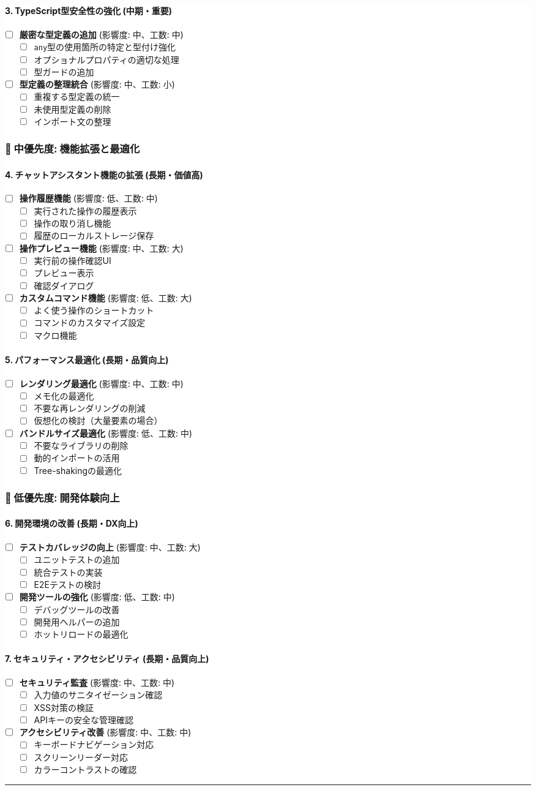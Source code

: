 #### 3. TypeScript型安全性の強化 (中期・重要)
- [ ] **厳密な型定義の追加** (影響度: 中、工数: 中)
  - [ ] `any`型の使用箇所の特定と型付け強化
  - [ ] オプショナルプロパティの適切な処理
  - [ ] 型ガードの追加
- [ ] **型定義の整理統合** (影響度: 中、工数: 小)
  - [ ] 重複する型定義の統一
  - [ ] 未使用型定義の削除
  - [ ] インポート文の整理

### 🚀 中優先度: 機能拡張と最適化

#### 4. チャットアシスタント機能の拡張 (長期・価値高)
- [ ] **操作履歴機能** (影響度: 低、工数: 中)
  - [ ] 実行された操作の履歴表示
  - [ ] 操作の取り消し機能
  - [ ] 履歴のローカルストレージ保存
- [ ] **操作プレビュー機能** (影響度: 中、工数: 大)
  - [ ] 実行前の操作確認UI
  - [ ] プレビュー表示
  - [ ] 確認ダイアログ
- [ ] **カスタムコマンド機能** (影響度: 低、工数: 大)
  - [ ] よく使う操作のショートカット
  - [ ] コマンドのカスタマイズ設定
  - [ ] マクロ機能

#### 5. パフォーマンス最適化 (長期・品質向上)
- [ ] **レンダリング最適化** (影響度: 中、工数: 中)
  - [ ] メモ化の最適化
  - [ ] 不要な再レンダリングの削減
  - [ ] 仮想化の検討（大量要素の場合）
- [ ] **バンドルサイズ最適化** (影響度: 低、工数: 中)
  - [ ] 不要なライブラリの削除
  - [ ] 動的インポートの活用
  - [ ] Tree-shakingの最適化

### 🔧 低優先度: 開発体験向上

#### 6. 開発環境の改善 (長期・DX向上)
- [ ] **テストカバレッジの向上** (影響度: 中、工数: 大)
  - [ ] ユニットテストの追加
  - [ ] 統合テストの実装
  - [ ] E2Eテストの検討
- [ ] **開発ツールの強化** (影響度: 低、工数: 中)
  - [ ] デバッグツールの改善
  - [ ] 開発用ヘルパーの追加
  - [ ] ホットリロードの最適化

#### 7. セキュリティ・アクセシビリティ (長期・品質向上)
- [ ] **セキュリティ監査** (影響度: 中、工数: 中)
  - [ ] 入力値のサニタイゼーション確認
  - [ ] XSS対策の検証
  - [ ] APIキーの安全な管理確認
- [ ] **アクセシビリティ改善** (影響度: 中、工数: 中)
  - [ ] キーボードナビゲーション対応
  - [ ] スクリーンリーダー対応
  - [ ] カラーコントラストの確認

---